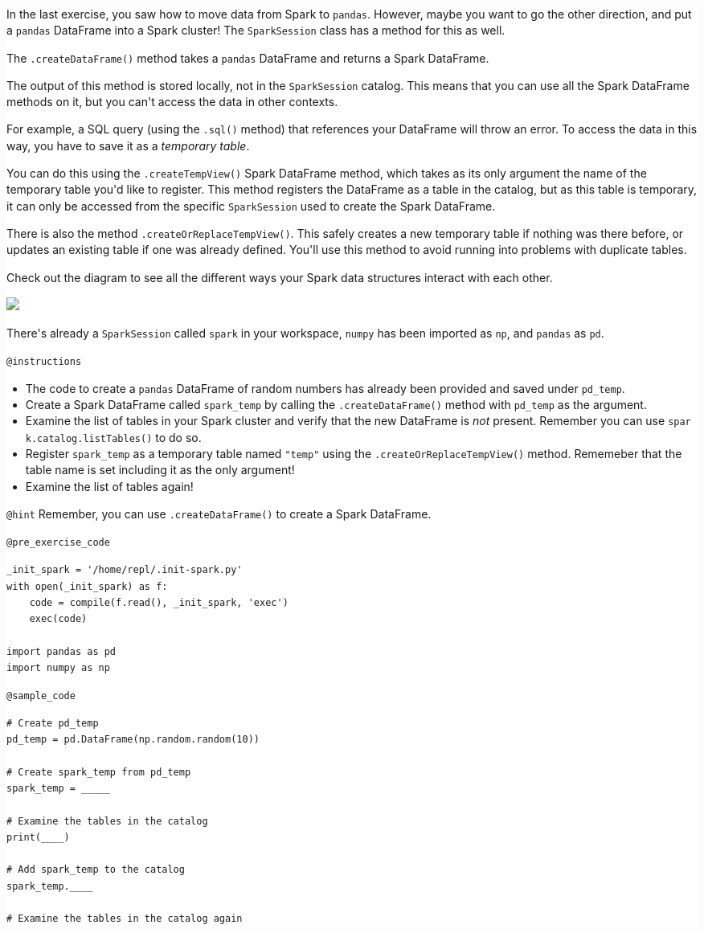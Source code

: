 In the last exercise, you saw how to move data from Spark to `pandas`. However, maybe you want to go the other direction, and put a `pandas` DataFrame into a Spark cluster! The `SparkSession` class has a method for this as well.

The `.createDataFrame()` method takes a `pandas` DataFrame and returns a Spark DataFrame.

The output of this method is stored locally, not in the `SparkSession` catalog. This means that you can use all the Spark DataFrame methods on it, but you can't access the data in other contexts.

For example, a SQL query (using the `.sql()` method) that references your DataFrame will throw an error. To access the data in this way, you have to save it as a *temporary table*.

You can do this using the `.createTempView()` Spark DataFrame method, which takes  as its only argument the name of the temporary table you'd like to register. This method registers the DataFrame as a table in the catalog, but as this table is temporary, it can only be accessed from the specific `SparkSession` used to create the Spark DataFrame.

There is also the method `.createOrReplaceTempView()`. This safely creates a new temporary table if nothing was there before, or updates an existing table if one was already defined. You'll use this method to avoid running into problems with duplicate tables.

Check out the diagram to see all the different ways your Spark data structures interact with each other.

![](https://s3.amazonaws.com/assets.datacamp.com/production/course_4452/datasets/spark_figure.png)

There's already a `SparkSession` called `spark` in your workspace, `numpy` has been imported as `np`, and `pandas` as `pd`.

`@instructions`
- The code to create a `pandas` DataFrame of random numbers has already been provided and saved under `pd_temp`.
- Create a Spark DataFrame called `spark_temp` by calling the `.createDataFrame()` method with `pd_temp` as the argument.
- Examine the list of tables in your Spark cluster and verify that the new DataFrame is *not* present. Remember you can use `spark.catalog.listTables()` to do so.
- Register `spark_temp` as a temporary table named `"temp"` using the `.createOrReplaceTempView()` method. Rememeber that the table name is set including it as the only argument!
- Examine the list of tables again!

`@hint`
Remember, you can use `.createDataFrame()` to create a Spark DataFrame.

`@pre_exercise_code`
```{python}
_init_spark = '/home/repl/.init-spark.py'
with open(_init_spark) as f:
    code = compile(f.read(), _init_spark, 'exec')
    exec(code)

import pandas as pd
import numpy as np
```

`@sample_code`
```{python}
# Create pd_temp
pd_temp = pd.DataFrame(np.random.random(10))

# Create spark_temp from pd_temp
spark_temp = _____

# Examine the tables in the catalog
print(____)

# Add spark_temp to the catalog
spark_temp.____

# Examine the tables in the catalog again
```